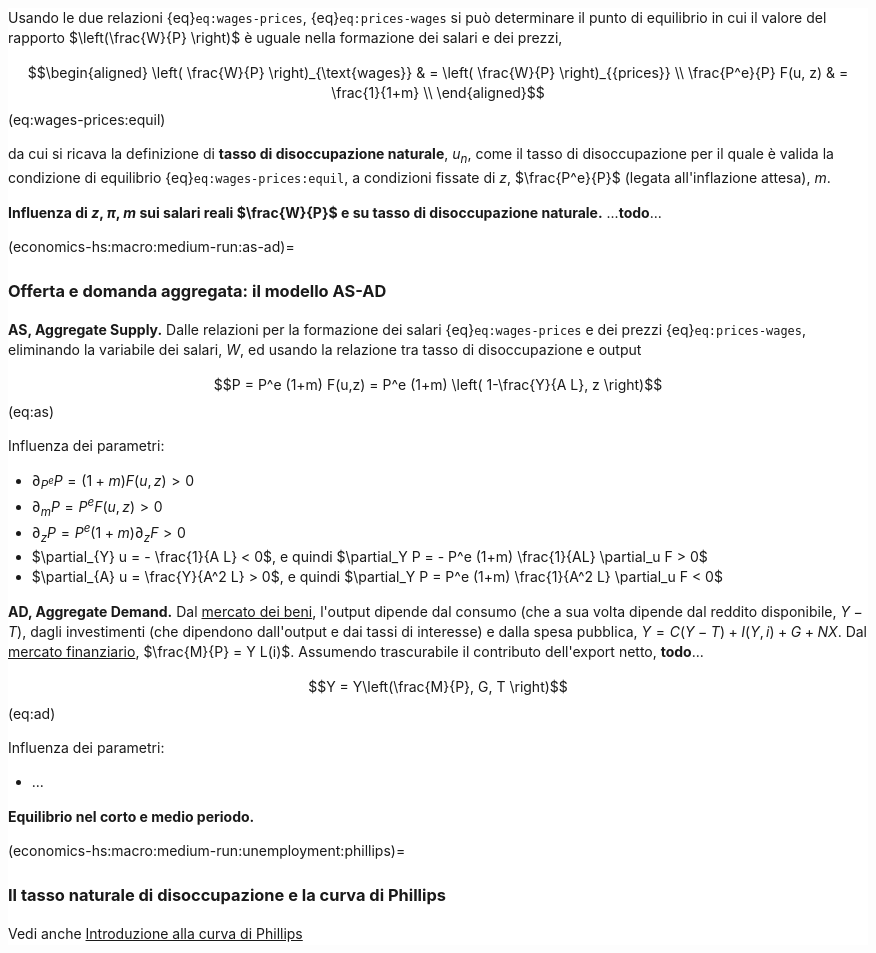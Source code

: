 
Usando le due relazioni {eq}`eq:wages-prices`, {eq}`eq:prices-wages` si può determinare il punto di equilibrio in cui il valore del rapporto $\left(\frac{W}{P} \right)$ è uguale nella formazione dei salari e dei prezzi,

$$\begin{aligned}
 \left( \frac{W}{P} \right)_{\text{wages}} & = \left( \frac{W}{P} \right)_{{prices}} \\
 \frac{P^e}{P} F(u, z) & = \frac{1}{1+m} \\
\end{aligned}$$ (eq:wages-prices:equil)

da cui si ricava la definizione di **tasso di disoccupazione naturale**, $u_n$, come il tasso di disoccupazione per il quale è valida la condizione di equilibrio {eq}`eq:wages-prices:equil`, a condizioni fissate di $z$, $\frac{P^e}{P}$ (legata all'inflazione attesa), $m$.

**Influenza di $z$, $\pi$, $m$ sui salari reali $\frac{W}{P}$ e su tasso di disoccupazione naturale.**
...**todo**...

(economics-hs:macro:medium-run:as-ad)=
### Offerta e domanda aggregata: il modello AS-AD

**AS, Aggregate Supply.** Dalle relazioni per la formazione dei salari {eq}`eq:wages-prices` e dei prezzi {eq}`eq:prices-wages`, eliminando la variabile dei salari, $W$, ed usando la relazione tra tasso di disoccupazione e output

$$P = P^e (1+m) F(u,z) = P^e (1+m) \left( 1-\frac{Y}{A L}, z \right)$$ (eq:as)

Influenza dei parametri:
- $\partial_{P^e} P = (1+m) F(u,z) > 0$
- $\partial_{m} P = P^e F(u,z) > 0$
- $\partial_{z} P = P^e (1+m) \partial_z F > 0$
- $\partial_{Y} u = - \frac{1}{A L} < 0$, e quindi $\partial_Y P = - P^e (1+m) \frac{1}{AL} \partial_u F > 0$
- $\partial_{A} u = \frac{Y}{A^2 L} > 0$, e quindi $\partial_Y P = P^e (1+m) \frac{1}{A^2 L} \partial_u F < 0$

**AD, Aggregate Demand.** Dal [mercato dei beni](economics-hs:macro:short-run:goods-market), l'output dipende dal consumo (che a sua volta dipende dal reddito disponibile, $Y- T$), dagli investimenti (che dipendono dall'output e dai tassi di interesse) e dalla spesa pubblica, $Y = C(Y-T) + I(Y,i) + G + NX$. Dal [mercato finanziario](economics-hs:macro:short-run:financial-market), $\frac{M}{P} = Y L(i)$. Assumendo trascurabile il contributo dell'export netto, **todo**...

$$Y = Y\left(\frac{M}{P}, G, T \right)$$ (eq:ad)

Influenza dei parametri:
- ...

**Equilibrio nel corto e medio periodo.**



(economics-hs:macro:medium-run:unemployment:phillips)=
### Il tasso naturale di disoccupazione e la curva di Phillips


Vedi anche [Introduzione alla curva di Phillips](economics-hs:macro:intro:macro-vars:phillips)
